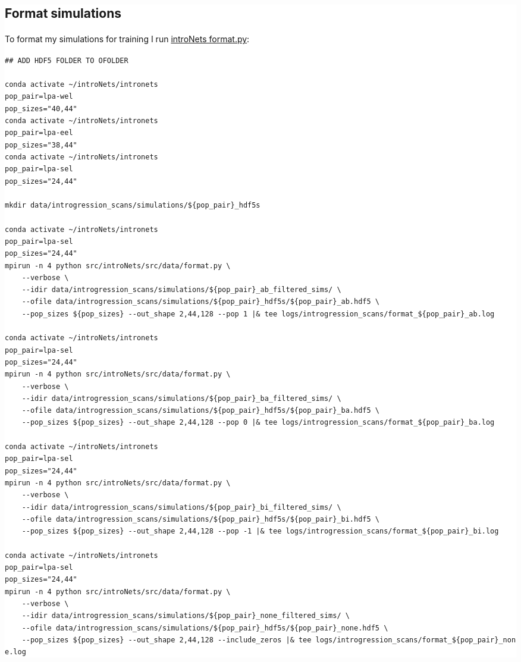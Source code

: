 ## Format simulations

To format my simulations for training I run [introNets format.py](https://github.com/SchriderLab/introNets/blob/main/src/data/format.py):
```
## ADD HDF5 FOLDER TO OFOLDER

conda activate ~/introNets/intronets
pop_pair=lpa-wel
pop_sizes="40,44"
conda activate ~/introNets/intronets
pop_pair=lpa-eel
pop_sizes="38,44"
conda activate ~/introNets/intronets
pop_pair=lpa-sel
pop_sizes="24,44"

mkdir data/introgression_scans/simulations/${pop_pair}_hdf5s

conda activate ~/introNets/intronets
pop_pair=lpa-sel
pop_sizes="24,44"
mpirun -n 4 python src/introNets/src/data/format.py \
    --verbose \
    --idir data/introgression_scans/simulations/${pop_pair}_ab_filtered_sims/ \
    --ofile data/introgression_scans/simulations/${pop_pair}_hdf5s/${pop_pair}_ab.hdf5 \
    --pop_sizes ${pop_sizes} --out_shape 2,44,128 --pop 1 |& tee logs/introgression_scans/format_${pop_pair}_ab.log

conda activate ~/introNets/intronets
pop_pair=lpa-sel
pop_sizes="24,44"
mpirun -n 4 python src/introNets/src/data/format.py \
    --verbose \
    --idir data/introgression_scans/simulations/${pop_pair}_ba_filtered_sims/ \
    --ofile data/introgression_scans/simulations/${pop_pair}_hdf5s/${pop_pair}_ba.hdf5 \
    --pop_sizes ${pop_sizes} --out_shape 2,44,128 --pop 0 |& tee logs/introgression_scans/format_${pop_pair}_ba.log

conda activate ~/introNets/intronets
pop_pair=lpa-sel
pop_sizes="24,44"
mpirun -n 4 python src/introNets/src/data/format.py \
    --verbose \
    --idir data/introgression_scans/simulations/${pop_pair}_bi_filtered_sims/ \
    --ofile data/introgression_scans/simulations/${pop_pair}_hdf5s/${pop_pair}_bi.hdf5 \
    --pop_sizes ${pop_sizes} --out_shape 2,44,128 --pop -1 |& tee logs/introgression_scans/format_${pop_pair}_bi.log

conda activate ~/introNets/intronets
pop_pair=lpa-sel
pop_sizes="24,44"
mpirun -n 4 python src/introNets/src/data/format.py \
    --verbose \
    --idir data/introgression_scans/simulations/${pop_pair}_none_filtered_sims/ \
    --ofile data/introgression_scans/simulations/${pop_pair}_hdf5s/${pop_pair}_none.hdf5 \
    --pop_sizes ${pop_sizes} --out_shape 2,44,128 --include_zeros |& tee logs/introgression_scans/format_${pop_pair}_none.log
```
